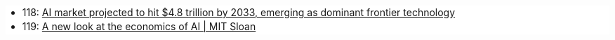 - 118: [AI market projected to hit $4.8 trillion by 2033, emerging as dominant frontier technology](https://unctad.org/news/ai-market-projected-hit-48-trillion-2033-emerging-dominant-frontier-technology)
- 119: [A new look at the economics of AI | MIT Sloan](https://mitsloan.mit.edu/ideas-made-to-matter/a-new-look-economics-ai)